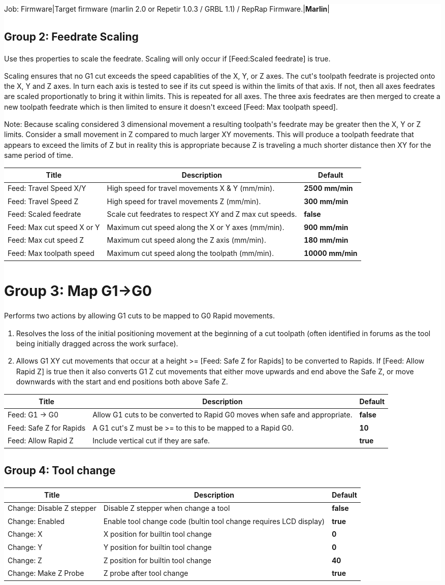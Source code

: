 Job: Firmware|Target firmware (marlin 2.0 or Repetir 1.0.3 / GRBL 1.1) / RepRap Firmware.|**Marlin**|

## Group 2: Feedrate Scaling
Use thes properties to scale the feedrate. Scaling will only occur if [Feed:Scaled feedrate] is true.

Scaling ensures that no G1 cut exceeds the speed capablities of the X, Y, or Z axes.
The cut's toolpath feedrate is projected onto the X, Y and Z axes. In turn each axis is tested
to see if its cut speed is within the limits of that axis. If not, then all axes feedrates are
scaled proportionatly to bring it within limits. This is repeated for all axes. The three axis
feedrates are then merged to create a new toolpath feedrate which is then limited to ensure it
doesn't exceed [Feed: Max toolpath speed].

Note: Because scaling considered 3 dimensional movement a resulting toolpath's feedrate may be
greater then the X, Y or Z limits. Consider a small movement in Z compared to much larger XY
movements. This will produce a toolpath feedrate that appears to exceed the limits of Z but in
reality this is appropriate because Z is traveling a much shorter distance then XY for the same
period of time.

|Title|Description|Default|
|---|---|---|
Feed: Travel Speed X/Y|High speed for travel movements X & Y (mm/min).|**2500 mm/min**|
Feed: Travel Speed Z|High speed for travel movements Z (mm/min).|**300 mm/min**|
Feed: Scaled feedrate|Scale cut feedrates to respect XY and Z max cut speeds.|**false**|
Feed: Max cut speed X or Y|Maximum cut speed along the X or Y axes (mm/min).|**900 mm/min**|
Feed: Max cut speed Z|Maximum cut speed along the Z axis (mm/min).|**180 mm/min**|
Feed: Max toolpath speed|Maximum cut speed along the toolpath (mm/min).|**10000 mm/min**|

# Group 3: Map G1->G0

Performs two actions by allowing G1 cuts to be mapped to G0 Rapid movements.

1. Resolves the loss of the initial positioning movement at the beginning of a cut toolpath (often identified in forums as the tool being initially dragged across the work surface).

2. Allows G1 XY cut movements that occur at a height >= [Feed: Safe Z for Rapids] to be converted to
Rapids. If [Feed: Allow Rapid Z] is true then it also converts G1 Z cut movements that either move upwards and end above the Safe Z, or move downwards with the start and end positions both above Safe Z. 

|Title|Description|Default|
|---|---|---|
Feed: G1 -> G0|Allow G1 cuts to be converted to Rapid G0 moves when safe and appropriate.|**false**|
Feed: Safe Z for Rapids|A G1 cut's Z must be >= to this to be mapped to a Rapid G0.|**10**|
Feed: Allow Rapid Z|Include vertical cut if they are safe.|**true**|

## Group 4: Tool change

|Title|Description|Default|
|---|---|---|
Change: Disable Z stepper|Disable Z stepper when change a tool|**false**|
Change: Enabled|Enable tool change code (bultin tool change requires LCD display)|**true**|
Change: X|X position for builtin tool change|**0**|
Change: Y|Y position for builtin tool change|**0**|
Change: Z|Z position for builtin tool change|**40**|
Change: Make Z Probe|Z probe after tool change|**true**|
